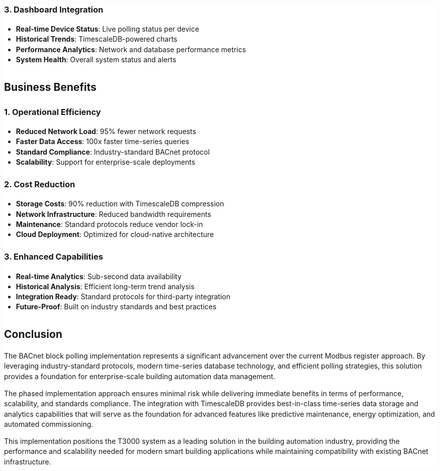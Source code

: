 ### 3. Dashboard Integration
- **Real-time Device Status**: Live polling status per device
- **Historical Trends**: TimescaleDB-powered charts
- **Performance Analytics**: Network and database performance metrics
- **System Health**: Overall system status and alerts

## Business Benefits

### 1. Operational Efficiency
- **Reduced Network Load**: 95% fewer network requests
- **Faster Data Access**: 100x faster time-series queries
- **Standard Compliance**: Industry-standard BACnet protocol
- **Scalability**: Support for enterprise-scale deployments

### 2. Cost Reduction
- **Storage Costs**: 90% reduction with TimescaleDB compression
- **Network Infrastructure**: Reduced bandwidth requirements
- **Maintenance**: Standard protocols reduce vendor lock-in
- **Cloud Deployment**: Optimized for cloud-native architecture

### 3. Enhanced Capabilities
- **Real-time Analytics**: Sub-second data availability
- **Historical Analysis**: Efficient long-term trend analysis
- **Integration Ready**: Standard protocols for third-party integration
- **Future-Proof**: Built on industry standards and best practices

## Conclusion

The BACnet block polling implementation represents a significant advancement over the current Modbus register approach. By leveraging industry-standard protocols, modern time-series database technology, and efficient polling strategies, this solution provides a foundation for enterprise-scale building automation data management.

The phased implementation approach ensures minimal risk while delivering immediate benefits in terms of performance, scalability, and standards compliance. The integration with TimescaleDB provides best-in-class time-series data storage and analytics capabilities that will serve as the foundation for advanced features like predictive maintenance, energy optimization, and automated commissioning.

This implementation positions the T3000 system as a leading solution in the building automation industry, providing the performance and scalability needed for modern smart building applications while maintaining compatibility with existing BACnet infrastructure.
